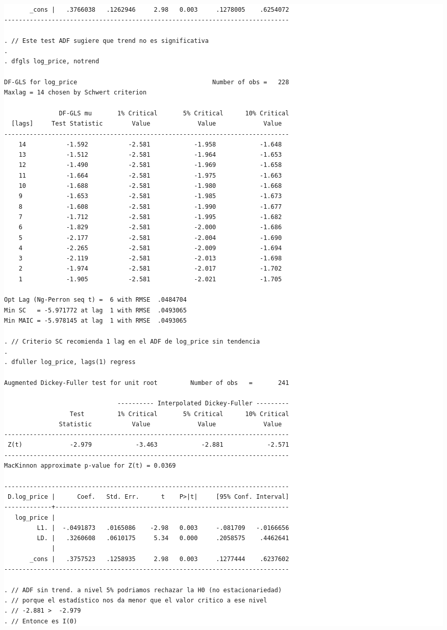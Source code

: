 ```
       _cons |   .3766038   .1262946     2.98   0.003     .1278005    .6254072
------------------------------------------------------------------------------

. // Este test ADF sugiere que trend no es significativa
. 
. dfgls log_price, notrend
 
DF-GLS for log_price                                     Number of obs =   228
Maxlag = 14 chosen by Schwert criterion
 
               DF-GLS mu       1% Critical       5% Critical      10% Critical
  [lags]     Test Statistic        Value             Value             Value
------------------------------------------------------------------------------
    14           -1.592           -2.581            -1.958            -1.648
    13           -1.512           -2.581            -1.964            -1.653
    12           -1.490           -2.581            -1.969            -1.658
    11           -1.664           -2.581            -1.975            -1.663
    10           -1.688           -2.581            -1.980            -1.668
    9            -1.653           -2.581            -1.985            -1.673
    8            -1.608           -2.581            -1.990            -1.677
    7            -1.712           -2.581            -1.995            -1.682
    6            -1.829           -2.581            -2.000            -1.686
    5            -2.177           -2.581            -2.004            -1.690
    4            -2.265           -2.581            -2.009            -1.694
    3            -2.119           -2.581            -2.013            -1.698
    2            -1.974           -2.581            -2.017            -1.702
    1            -1.905           -2.581            -2.021            -1.705
 
Opt Lag (Ng-Perron seq t) =  6 with RMSE  .0484704
Min SC   = -5.971772 at lag  1 with RMSE  .0493065
Min MAIC = -5.978145 at lag  1 with RMSE  .0493065

. // Criterio SC recomienda 1 lag en el ADF de log_price sin tendencia
. 
. dfuller log_price, lags(1) regress 

Augmented Dickey-Fuller test for unit root         Number of obs   =       241

                               ---------- Interpolated Dickey-Fuller ---------
                  Test         1% Critical       5% Critical      10% Critical
               Statistic           Value             Value             Value
------------------------------------------------------------------------------
 Z(t)             -2.979            -3.463            -2.881            -2.571
------------------------------------------------------------------------------
MacKinnon approximate p-value for Z(t) = 0.0369

------------------------------------------------------------------------------
 D.log_price |      Coef.   Std. Err.      t    P>|t|     [95% Conf. Interval]
-------------+----------------------------------------------------------------
   log_price |
         L1. |  -.0491873   .0165086    -2.98   0.003     -.081709   -.0166656
         LD. |   .3260608   .0610175     5.34   0.000     .2058575    .4462641
             |
       _cons |   .3757523   .1258935     2.98   0.003     .1277444    .6237602
------------------------------------------------------------------------------

. // ADF sin trend. a nivel 5% podriamos rechazar la H0 (no estacionariedad)
. // porque el estadístico nos da menor que el valor critico a ese nivel
. // -2.881 >  -2.979
. // Entonce es I(0)

```